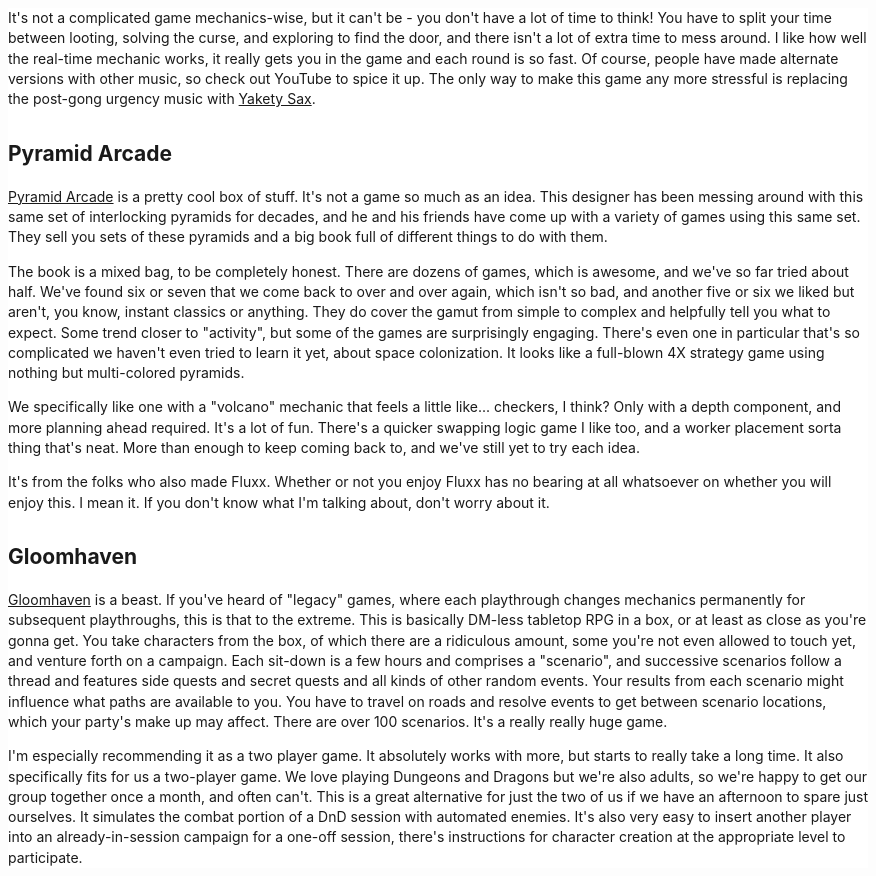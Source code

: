 It's not a complicated game mechanics-wise, but it can't be - you don't have a lot of time to think!  You have to split your time between looting, solving the curse, and exploring to find the door, and there isn't a lot of extra time to mess around.  I like how well the real-time mechanic works, it really gets you in the game and each round is so fast.  Of course, people have made alternate versions with other music, so check out YouTube to spice it up.  The only way to make this game any more stressful is replacing the post-gong urgency music with [Yakety Sax](https://www.youtube.com/watch?v=gRXJT4lHEq4).

## Pyramid Arcade

[Pyramid Arcade](https://www.looneylabs.com/games/pyramid-arcade) is a pretty cool box of stuff.  It's not a game so much as an idea.  This designer has been messing around with this same set of interlocking pyramids for decades, and he and his friends have come up  with a variety of games using this same set.  They sell you sets of these pyramids and a big book full of different things to do with them.

The book is a mixed bag, to be completely honest.  There are dozens of games, which is awesome, and we've so far tried about half.  We've found six or seven that we come back to over and over again, which isn't so bad, and another five or six we liked but aren't, you know, instant classics or anything.  They do cover the gamut from simple to complex and helpfully tell you what to expect.  Some trend closer to "activity", but some of the games are surprisingly engaging.  There's even one in particular that's so complicated we haven't even tried to learn it yet, about space colonization.  It looks like a full-blown 4X strategy game using nothing but multi-colored pyramids.

We specifically like one with a "volcano" mechanic that feels a little like... checkers, I think?  Only with a depth component, and more planning ahead required.  It's a lot of fun.  There's a quicker swapping logic game I like too, and a worker placement sorta thing that's neat.  More than enough to keep coming back to, and we've still yet to try each idea.

It's from the folks who also made Fluxx.  Whether or not you enjoy Fluxx has no bearing at all whatsoever on whether you will enjoy this.  I mean it.  If you don't know what I'm talking about, don't worry about it.

## Gloomhaven

[Gloomhaven](http://www.cephalofair.com/gloomhaven) is a beast.  If you've heard of "legacy" games, where each playthrough changes mechanics permanently for subsequent playthroughs, this is that to the extreme.  This is basically DM-less tabletop RPG in a box, or at least as close as you're gonna get.  You take characters from the box, of which there are a ridiculous amount, some you're not even allowed to touch yet, and venture forth on a campaign.  Each sit-down is a few hours and comprises a "scenario", and successive scenarios follow a thread and features side quests and secret quests and all kinds of other random events.  Your results from each scenario might influence what paths are available to you.  You have to travel on roads and resolve events to get between scenario locations, which your party's make up may affect.  There are over 100 scenarios.  It's a really really huge game.

I'm especially recommending it as a two player game.  It absolutely works with more, but starts to really take a long time.  It also specifically fits for us a two-player game.  We love playing Dungeons and Dragons but we're also adults, so we're happy to get our group together once a month, and often can't.  This is a great alternative for just the two of us if we have an afternoon to spare just ourselves.  It simulates the combat portion of a DnD session with automated enemies.  It's also very easy to insert another player into an already-in-session campaign for a one-off session, there's instructions for character creation at the appropriate level to participate.
